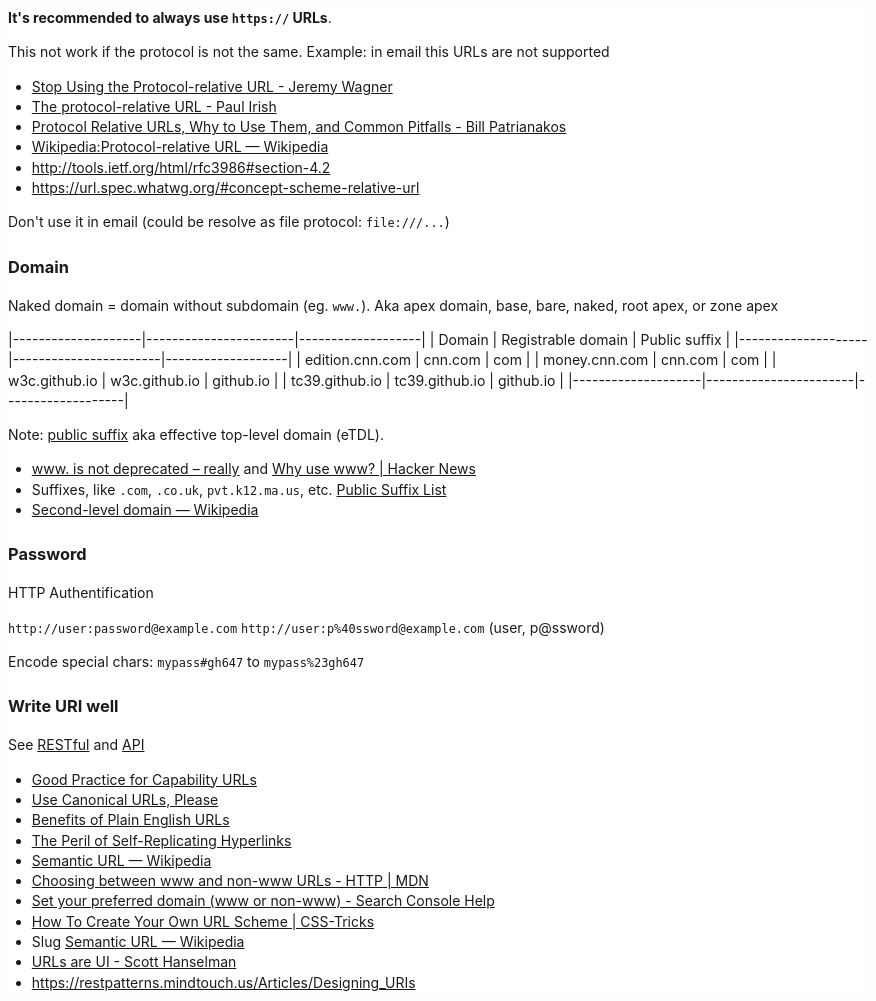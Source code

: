 **It's recommended to always use `https://` URLs**.

This not work if the protocol is not the same. Example: in email this URLs are not supported

- [Stop Using the Protocol-relative URL - Jeremy Wagner](https://jeremywagner.me/blog/stop-using-the-protocol-relative-url)
- [The protocol-relative URL - Paul Irish](http://www.paulirish.com/2010/the-protocol-relative-url/)
- [Protocol Relative URLs, Why to Use Them, and Common Pitfalls - Bill Patrianakos](http://billpatrianakos.me/blog/2013/04/18/protocol-relative-urls/)
- [Wikipedia:Protocol-relative URL — Wikipedia](https://en.wikipedia.org/wiki/Wikipedia:Protocol-relative_URL)
- http://tools.ietf.org/html/rfc3986#section-4.2
- https://url.spec.whatwg.org/#concept-scheme-relative-url

Don't use it in email (could be resolve as file protocol: `file:///...`)

### Domain

Naked domain = domain without subdomain (eg. `www.`).
Aka apex domain, base, bare, naked, root apex, or zone apex

|--------------------|-----------------------|-------------------|
| Domain			 | Registrable domain	 | Public suffix	 |
|--------------------|-----------------------|-------------------|
| edition.cnn.com	 | cnn.com				 | com				 |
| money.cnn.com		 | cnn.com				 | com				 |
| w3c.github.io		 | w3c.github.io		 | github.io		 |
| tc39.github.io	 | tc39.github.io		 | github.io		 |
|--------------------|-----------------------|-------------------|

Note: [public suffix](https://en.wikipedia.org/wiki/Public_Suffix_List) aka effective top-level domain (eTDL).

- [www. is not deprecated – really](http://www.yes-www.org/) and [Why use www? | Hacker News](https://news.ycombinator.com/item?id=11004396)
- Suffixes, like `.com`, `.co.uk`, `pvt.k12.ma.us`, etc. [Public Suffix List](https://publicsuffix.org/)
- [Second-level domain — Wikipedia](https://en.wikipedia.org/wiki/Second-level_domain)

### Password

HTTP Authentification

`http://user:password@example.com`
`http://user:p%40ssword@example.com` (user, p@ssword)

Encode special chars: `mypass#gh647` to `mypass%23gh647`

### Write URI well

See [RESTful](Development#restful) and [API](Development#api)

- [Good Practice for Capability URLs](https://www.w3.org/TR/capability-urls/)
- [Use Canonical URLs, Please](http://gadgetopia.com/post/7390)
- [Benefits of Plain English URLs](http://gadgetopia.com/post/6346)
- [The Peril of Self-Replicating Hyperlinks](http://gadgetopia.com/post/6374)
- [Semantic URL — Wikipedia](https://en.wikipedia.org/wiki/Semantic_URL)
- [Choosing between www and non-www URLs - HTTP | MDN](https://developer.mozilla.org/en-US/docs/Web/HTTP/Basics_of_HTTP/Choosing_between_www_and_non-www_URLs#Using_%3Clink_relcanonical%3E)
- [Set your preferred domain (www or non-www) - Search Console Help](https://support.google.com/webmasters/answer/44231?hl=en)
- [How To Create Your Own URL Scheme | CSS-Tricks](https://css-tricks.com/create-url-scheme/)
- Slug [Semantic URL — Wikipedia](https://en.wikipedia.org/wiki/Semantic_URL#Slug)
- [URLs are UI - Scott Hanselman](https://www.hanselman.com/blog/URLsAreUI.aspx)
- https://restpatterns.mindtouch.us/Articles/Designing_URIs
